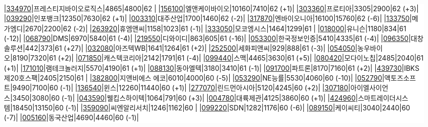 |[334970](https://finance.daum.net/quotes/A334970)|프레스티지바이오로직스|4865|4800|62 |
|[156100](https://finance.daum.net/quotes/A156100)|엘앤케이바이오|10160|7410|62 (+1)|
|[303360](https://finance.daum.net/quotes/A303360)|프로티아|3305|2900|62 (+3)|
|[039290](https://finance.daum.net/quotes/A039290)|인포뱅크|12350|7630|62 (+1)|
|[003310](https://finance.daum.net/quotes/A003310)|대주산업|1700|1460|62 (-2)|
|[317870](https://finance.daum.net/quotes/A317870)|엔바이오니아|16100|15760|62 (-6)|
|[133750](https://finance.daum.net/quotes/A133750)|메가엠디|2670|2200|62 (-2)|
|[263920](https://finance.daum.net/quotes/A263920)|휴엠앤씨|1158|1023|61 (-1)|
|[333050](https://finance.daum.net/quotes/A333050)|모코엠시스|1464|1299|61 |
|[018000](https://finance.daum.net/quotes/A018000)|유니슨|1180|834|61 (-12)|
|[068790](https://finance.daum.net/quotes/A068790)|DMS|6970|5840|61 (-4)|
|[219550](https://finance.daum.net/quotes/A219550)|디와이디|863|605|61 (-16)|
|[053300](https://finance.daum.net/quotes/A053300)|한국정보인증|5410|4335|61 (-4)|
|[096350](https://finance.daum.net/quotes/A096350)|대창솔루션|442|373|61 (+27)|
|[032080](https://finance.daum.net/quotes/A032080)|아즈텍WB|1641|1264|61 (+2)|
|[252500](https://finance.daum.net/quotes/A252500)|세화피앤씨|929|888|61 (-3)|
|[054050](https://finance.daum.net/quotes/A054050)|농우바이오|8190|7320|61 (+2)|
|[071850](https://finance.daum.net/quotes/A071850)|캐스텍코리아|2142|1791|61 (-4)|
|[099440](https://finance.daum.net/quotes/A099440)|스맥|4465|3630|61 (+5)|
|[080420](https://finance.daum.net/quotes/A080420)|모다이노칩|2485|2040|61 (+1)|
|[171010](https://finance.daum.net/quotes/A171010)|램테크놀러지|5570|4190|61 (+1)|
|[088130](https://finance.daum.net/quotes/A088130)|동아엘텍|3180|3410|61 (-1)|
|[091700](https://finance.daum.net/quotes/A091700)|파트론|8170|7160|61 (+2)|
|[439730](https://finance.daum.net/quotes/A439730)|IBKS제20호스팩|2405|2150|61 |
|[382800](https://finance.daum.net/quotes/A382800)|지앤비에스 에코|6010|4000|60 (-5)|
|[053290](https://finance.daum.net/quotes/A053290)|NE능률|5530|4060|60 (-10)|
|[052790](https://finance.daum.net/quotes/A052790)|액토즈소프트|9490|7100|60 (-1)|
|[136540](https://finance.daum.net/quotes/A136540)|윈스|12260|11440|60 (+1)|
|[277070](https://finance.daum.net/quotes/A277070)|린드먼아시아|5120|4245|60 (+2)|
|[307180](https://finance.daum.net/quotes/A307180)|아이엘사이언스|3450|3080|60 (-1)|
|[043590](https://finance.daum.net/quotes/A043590)|웰킵스하이텍|1064|791|60 (+3)|
|[004780](https://finance.daum.net/quotes/A004780)|대륙제관|4125|3860|60 (+1)|
|[424960](https://finance.daum.net/quotes/A424960)|스마트레이더시스템|18450|13150|60 (-1)|
|[359090](https://finance.daum.net/quotes/A359090)|씨엔알리서치|1246|1162|60 |
|[099220](https://finance.daum.net/quotes/A099220)|SDN|1282|1176|60 (-6)|
|[089150](https://finance.daum.net/quotes/A089150)|케이씨티|3040|2440|60 (-7)|
|[005160](https://finance.daum.net/quotes/A005160)|동국산업|4690|4460|60 (-1)|